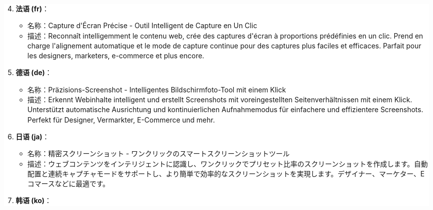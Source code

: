 4. **法语 (fr)**：
   - 名称：Capture d'Écran Précise - Outil Intelligent de Capture en Un Clic
   - 描述：Reconnaît intelligemment le contenu web, crée des captures d'écran à proportions prédéfinies en un clic. Prend en charge l'alignement automatique et le mode de capture continue pour des captures plus faciles et efficaces. Parfait pour les designers, marketers, e-commerce et plus encore.

5. **德语 (de)**：
   - 名称：Präzisions-Screenshot - Intelligentes Bildschirmfoto-Tool mit einem Klick
   - 描述：Erkennt Webinhalte intelligent und erstellt Screenshots mit voreingestellten Seitenverhältnissen mit einem Klick. Unterstützt automatische Ausrichtung und kontinuierlichen Aufnahmemodus für einfachere und effizientere Screenshots. Perfekt für Designer, Vermarkter, E-Commerce und mehr.

6. **日语 (ja)**：
   - 名称：精密スクリーンショット - ワンクリックのスマートスクリーンショットツール
   - 描述：ウェブコンテンツをインテリジェントに認識し、ワンクリックでプリセット比率のスクリーンショットを作成します。自動配置と連続キャプチャモードをサポートし、より簡単で効率的なスクリーンショットを実現します。デザイナー、マーケター、Eコマースなどに最適です。

7. **韩语 (ko)**：
